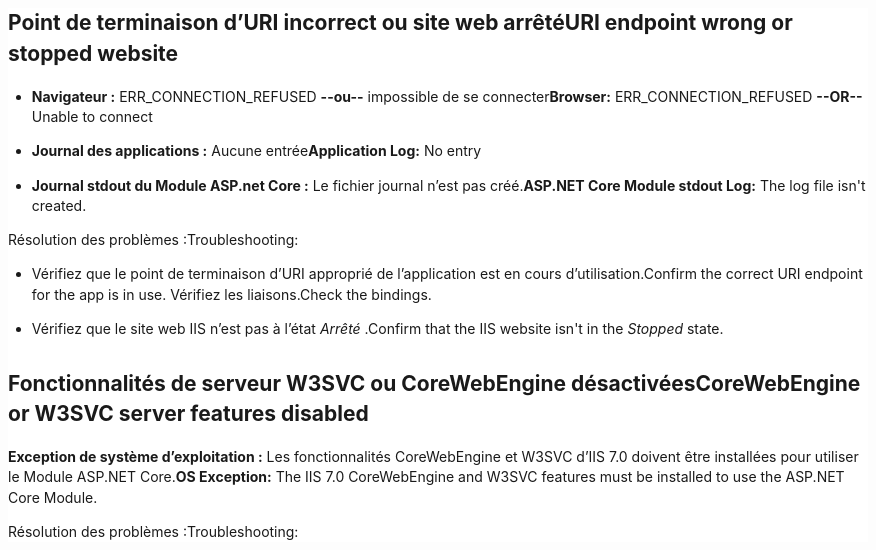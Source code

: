## <a name="uri-endpoint-wrong-or-stopped-website"></a><span data-ttu-id="d2d3b-399">Point de terminaison d’URI incorrect ou site web arrêté</span><span class="sxs-lookup"><span data-stu-id="d2d3b-399">URI endpoint wrong or stopped website</span></span>

* <span data-ttu-id="d2d3b-400">**Navigateur :** ERR_CONNECTION_REFUSED **--ou--** impossible de se connecter</span><span class="sxs-lookup"><span data-stu-id="d2d3b-400">**Browser:** ERR_CONNECTION_REFUSED **--OR--** Unable to connect</span></span>

* <span data-ttu-id="d2d3b-401">**Journal des applications :** Aucune entrée</span><span class="sxs-lookup"><span data-stu-id="d2d3b-401">**Application Log:** No entry</span></span>

* <span data-ttu-id="d2d3b-402">**Journal stdout du Module ASP.net Core :** Le fichier journal n’est pas créé.</span><span class="sxs-lookup"><span data-stu-id="d2d3b-402">**ASP.NET Core Module stdout Log:** The log file isn't created.</span></span>

<span data-ttu-id="d2d3b-403">Résolution des problèmes :</span><span class="sxs-lookup"><span data-stu-id="d2d3b-403">Troubleshooting:</span></span>

* <span data-ttu-id="d2d3b-404">Vérifiez que le point de terminaison d’URI approprié de l’application est en cours d’utilisation.</span><span class="sxs-lookup"><span data-stu-id="d2d3b-404">Confirm the correct URI endpoint for the app is in use.</span></span> <span data-ttu-id="d2d3b-405">Vérifiez les liaisons.</span><span class="sxs-lookup"><span data-stu-id="d2d3b-405">Check the bindings.</span></span>

* <span data-ttu-id="d2d3b-406">Vérifiez que le site web IIS n’est pas à l’état *Arrêté* .</span><span class="sxs-lookup"><span data-stu-id="d2d3b-406">Confirm that the IIS website isn't in the *Stopped* state.</span></span>

## <a name="corewebengine-or-w3svc-server-features-disabled"></a><span data-ttu-id="d2d3b-407">Fonctionnalités de serveur W3SVC ou CoreWebEngine désactivées</span><span class="sxs-lookup"><span data-stu-id="d2d3b-407">CoreWebEngine or W3SVC server features disabled</span></span>

<span data-ttu-id="d2d3b-408">**Exception de système d’exploitation :** Les fonctionnalités CoreWebEngine et W3SVC d’IIS 7.0 doivent être installées pour utiliser le Module ASP.NET Core.</span><span class="sxs-lookup"><span data-stu-id="d2d3b-408">**OS Exception:** The IIS 7.0 CoreWebEngine and W3SVC features must be installed to use the ASP.NET Core Module.</span></span>

<span data-ttu-id="d2d3b-409">Résolution des problèmes :</span><span class="sxs-lookup"><span data-stu-id="d2d3b-409">Troubleshooting:</span></span>

